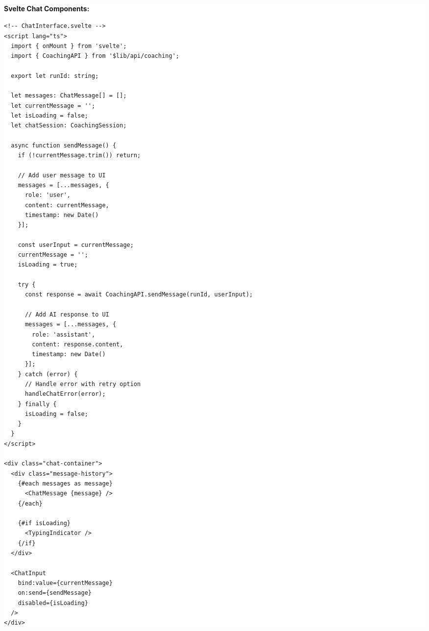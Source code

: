 **Svelte Chat Components:**
```svelte
<!-- ChatInterface.svelte -->
<script lang="ts">
  import { onMount } from 'svelte';
  import { CoachingAPI } from '$lib/api/coaching';
  
  export let runId: string;
  
  let messages: ChatMessage[] = [];
  let currentMessage = '';
  let isLoading = false;
  let chatSession: CoachingSession;
  
  async function sendMessage() {
    if (!currentMessage.trim()) return;
    
    // Add user message to UI
    messages = [...messages, {
      role: 'user',
      content: currentMessage,
      timestamp: new Date()
    }];
    
    const userInput = currentMessage;
    currentMessage = '';
    isLoading = true;
    
    try {
      const response = await CoachingAPI.sendMessage(runId, userInput);
      
      // Add AI response to UI
      messages = [...messages, {
        role: 'assistant', 
        content: response.content,
        timestamp: new Date()
      }];
    } catch (error) {
      // Handle error with retry option
      handleChatError(error);
    } finally {
      isLoading = false;
    }
  }
</script>

<div class="chat-container">
  <div class="message-history">
    {#each messages as message}
      <ChatMessage {message} />
    {/each}
    
    {#if isLoading}
      <TypingIndicator />
    {/if}
  </div>
  
  <ChatInput 
    bind:value={currentMessage}
    on:send={sendMessage}
    disabled={isLoading}
  />
</div>
```